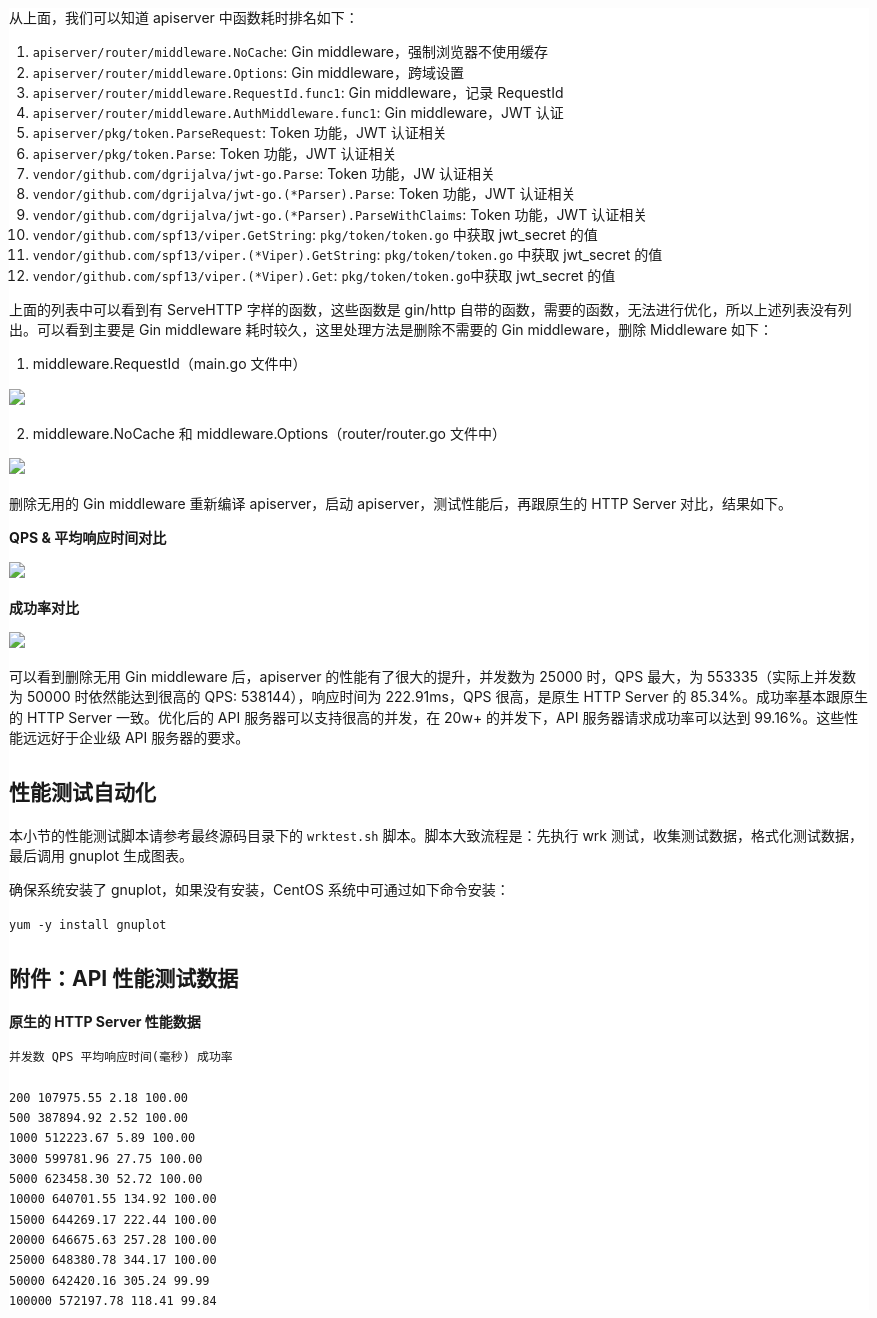 从上面，我们可以知道 apiserver 中函数耗时排名如下：

1. `apiserver/router/middleware.NoCache`: Gin middleware，强制浏览器不使用缓存
2. `apiserver/router/middleware.Options`: Gin middleware，跨域设置
3. `apiserver/router/middleware.RequestId.func1`: Gin middleware，记录 RequestId
4. `apiserver/router/middleware.AuthMiddleware.func1`: Gin middleware，JWT 认证
5. `apiserver/pkg/token.ParseRequest`: Token 功能，JWT 认证相关
6. `apiserver/pkg/token.Parse`: Token 功能，JWT 认证相关
7. `vendor/github.com/dgrijalva/jwt-go.Parse`: Token 功能，JW 认证相关
8. `vendor/github.com/dgrijalva/jwt-go.(*Parser).Parse`: Token 功能，JWT 认证相关
9. `vendor/github.com/dgrijalva/jwt-go.(*Parser).ParseWithClaims`: Token 功能，JWT 认证相关
10. `vendor/github.com/spf13/viper.GetString`:  `pkg/token/token.go` 中获取 jwt_secret 的值
11. `vendor/github.com/spf13/viper.(*Viper).GetString`: `pkg/token/token.go` 中获取 jwt_secret 的值
12. `vendor/github.com/spf13/viper.(*Viper).Get`: `pkg/token/token.go`中获取 jwt_secret 的值

上面的列表中可以看到有 ServeHTTP 字样的函数，这些函数是 gin/http 自带的函数，需要的函数，无法进行优化，所以上述列表没有列出。可以看到主要是 Gin middleware 耗时较久，这里处理方法是删除不需要的 Gin middleware，删除 Middleware 如下：

1. middleware.RequestId（main.go 文件中）

![](https://user-gold-cdn.xitu.io/2018/6/25/164328b7f9edba30?w=1542&h=394&f=png&s=17332)

2. middleware.NoCache 和 middleware.Options（router/router.go 文件中）

![](https://user-gold-cdn.xitu.io/2018/6/25/164328ba8751e252?w=1834&h=492&f=png&s=44737)


删除无用的 Gin middleware 重新编译 apiserver，启动 apiserver，测试性能后，再跟原生的 HTTP Server 对比，结果如下。

**QPS & 平均响应时间对比**

![](https://user-gold-cdn.xitu.io/2018/6/24/164327a1d8bfeb4d?w=640&h=480&f=png&s=7959)

**成功率对比**

![](https://user-gold-cdn.xitu.io/2018/6/24/164327a4a217a566?w=640&h=480&f=png&s=3801)

可以看到删除无用 Gin middleware 后，apiserver 的性能有了很大的提升，并发数为 25000 时，QPS 最大，为 553335（实际上并发数为 50000 时依然能达到很高的 QPS: 538144），响应时间为 222.91ms，QPS 很高，是原生 HTTP Server 的 85.34%。成功率基本跟原生的 HTTP Server 一致。优化后的 API 服务器可以支持很高的并发，在 20w+ 的并发下，API 服务器请求成功率可以达到 99.16%。这些性能远远好于企业级 API 服务器的要求。

## 性能测试自动化

本小节的性能测试脚本请参考最终源码目录下的 `wrktest.sh` 脚本。脚本大致流程是：先执行 wrk 测试，收集测试数据，格式化测试数据，最后调用 gnuplot 生成图表。

确保系统安装了 gnuplot，如果没有安装，CentOS 系统中可通过如下命令安装：

```
yum -y install gnuplot
```

## 附件：API 性能测试数据

**原生的 HTTP Server 性能数据**

```
并发数 QPS 平均响应时间(毫秒) 成功率

200 107975.55 2.18 100.00
500 387894.92 2.52 100.00
1000 512223.67 5.89 100.00
3000 599781.96 27.75 100.00
5000 623458.30 52.72 100.00
10000 640701.55 134.92 100.00
15000 644269.17 222.44 100.00
20000 646675.63 257.28 100.00
25000 648380.78 344.17 100.00
50000 642420.16 305.24 99.99
100000 572197.78 118.41 99.84
```